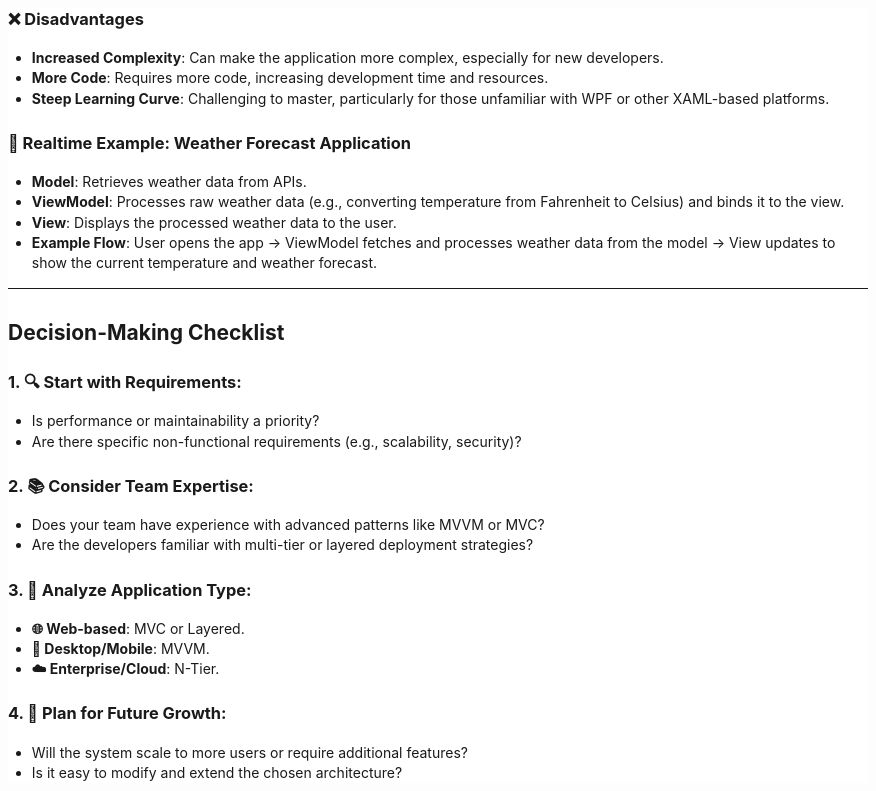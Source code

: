 ### ❌ Disadvantages
- **Increased Complexity**: Can make the application more complex, especially for new developers.
- **More Code**: Requires more code, increasing development time and resources.
- **Steep Learning Curve**: Challenging to master, particularly for those unfamiliar with WPF or other XAML-based platforms.

### 🔧 Realtime Example: Weather Forecast Application
- **Model**: Retrieves weather data from APIs.
- **ViewModel**: Processes raw weather data (e.g., converting temperature from Fahrenheit to Celsius) and binds it to the view.
- **View**: Displays the processed weather data to the user.
- **Example Flow**: User opens the app -> ViewModel fetches and processes weather data from the model -> View updates to show the current temperature and weather forecast.

---

## Decision-Making Checklist

### 1. **🔍 Start with Requirements:**

- Is performance or maintainability a priority?
- Are there specific non-functional requirements (e.g., scalability, security)?

### 2. **📚 Consider Team Expertise:**

- Does your team have experience with advanced patterns like MVVM or MVC?
- Are the developers familiar with multi-tier or layered deployment strategies?

### 3. **🎨 Analyze Application Type:**

- **🌐 Web-based**: MVC or Layered.
- **📲 Desktop/Mobile**: MVVM.
- **☁️ Enterprise/Cloud**: N-Tier.

### 4. **🔢 Plan for Future Growth:**

- Will the system scale to more users or require additional features?
- Is it easy to modify and extend the chosen architecture?




